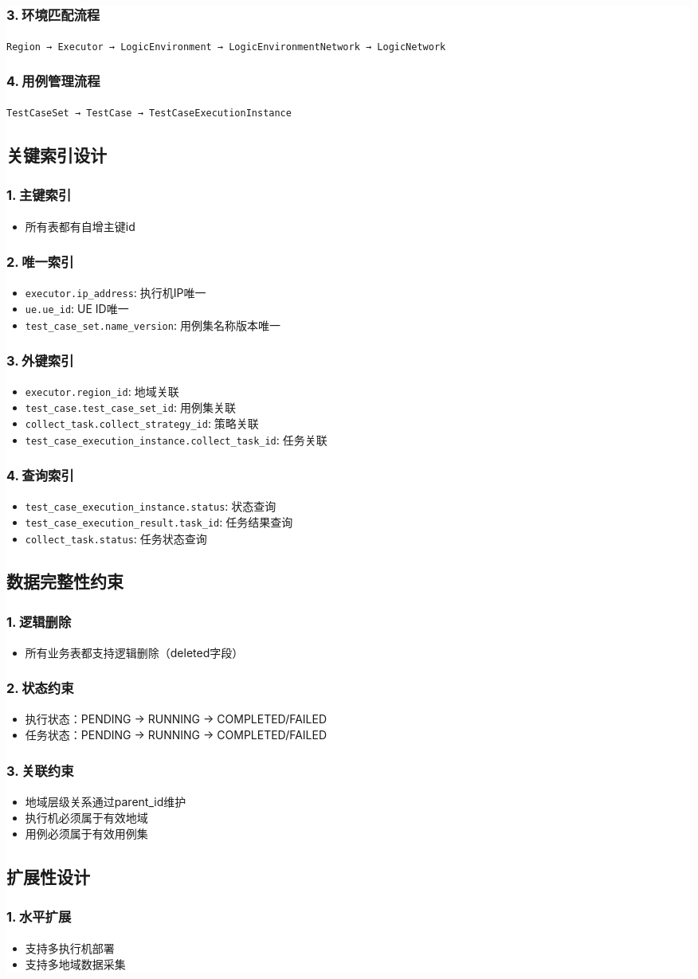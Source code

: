 ### 3. 环境匹配流程
```
Region → Executor → LogicEnvironment → LogicEnvironmentNetwork → LogicNetwork
```

### 4. 用例管理流程
```
TestCaseSet → TestCase → TestCaseExecutionInstance
```

## 关键索引设计

### 1. 主键索引
- 所有表都有自增主键id

### 2. 唯一索引
- `executor.ip_address`: 执行机IP唯一
- `ue.ue_id`: UE ID唯一
- `test_case_set.name_version`: 用例集名称版本唯一

### 3. 外键索引
- `executor.region_id`: 地域关联
- `test_case.test_case_set_id`: 用例集关联
- `collect_task.collect_strategy_id`: 策略关联
- `test_case_execution_instance.collect_task_id`: 任务关联

### 4. 查询索引
- `test_case_execution_instance.status`: 状态查询
- `test_case_execution_result.task_id`: 任务结果查询
- `collect_task.status`: 任务状态查询

## 数据完整性约束

### 1. 逻辑删除
- 所有业务表都支持逻辑删除（deleted字段）

### 2. 状态约束
- 执行状态：PENDING → RUNNING → COMPLETED/FAILED
- 任务状态：PENDING → RUNNING → COMPLETED/FAILED

### 3. 关联约束
- 地域层级关系通过parent_id维护
- 执行机必须属于有效地域
- 用例必须属于有效用例集

## 扩展性设计

### 1. 水平扩展
- 支持多执行机部署
- 支持多地域数据采集
